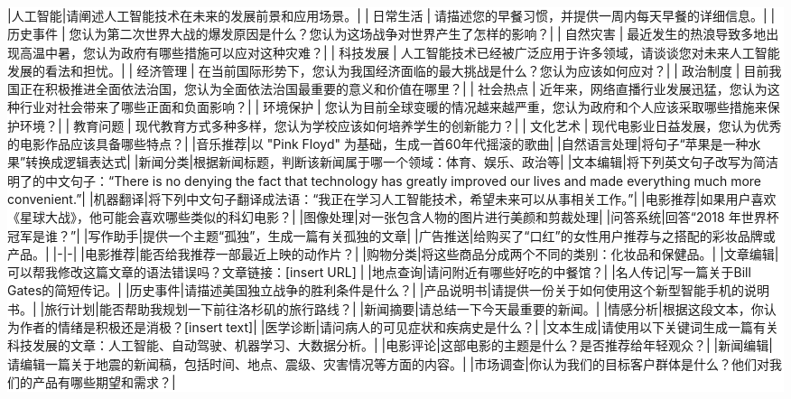 |人工智能|请阐述人工智能技术在未来的发展前景和应用场景。|
| 日常生活 | 请描述您的早餐习惯，并提供一周内每天早餐的详细信息。|
| 历史事件 | 您认为第二次世界大战的爆发原因是什么？您认为这场战争对世界产生了怎样的影响？|
| 自然灾害 | 最近发生的热浪导致多地出现高温中暑，您认为政府有哪些措施可以应对这种灾难？|
| 科技发展 | 人工智能技术已经被广泛应用于许多领域，请谈谈您对未来人工智能发展的看法和担忧。|
| 经济管理 | 在当前国际形势下，您认为我国经济面临的最大挑战是什么？您认为应该如何应对？|
| 政治制度 | 目前我国正在积极推进全面依法治国，您认为全面依法治国最重要的意义和价值在哪里？|
| 社会热点 | 近年来，网络直播行业发展迅猛，您认为这种行业对社会带来了哪些正面和负面影响？|
| 环境保护 | 您认为目前全球变暖的情况越来越严重，您认为政府和个人应该采取哪些措施来保护环境？|
| 教育问题 | 现代教育方式多种多样，您认为学校应该如何培养学生的创新能力？|
| 文化艺术 | 现代电影业日益发展，您认为优秀的电影作品应该具备哪些特点？|
|音乐推荐|以 "Pink Floyd" 为基础，生成一首60年代摇滚的歌曲|
|自然语言处理|将句子“苹果是一种水果”转换成逻辑表达式|
|新闻分类|根据新闻标题，判断该新闻属于哪一个领域：体育、娱乐、政治等|
|文本编辑|将下列英文句子改写为简洁明了的中文句子：“There is no denying the fact that technology has greatly improved our lives and made everything much more convenient.”|
|机器翻译|将下列中文句子翻译成法语：“我正在学习人工智能技术，希望未来可以从事相关工作。”|
|电影推荐|如果用户喜欢《星球大战》，他可能会喜欢哪些类似的科幻电影？|
|图像处理|对一张包含人物的图片进行美颜和剪裁处理|
|问答系统|回答“2018 年世界杯冠军是谁？”|
|写作助手|提供一个主题“孤独”，生成一篇有关孤独的文章|
|广告推送|给购买了“口红”的女性用户推荐与之搭配的彩妆品牌或产品。|
|-|-|
|电影推荐|能否给我推荐一部最近上映的动作片？|
|购物分类|将这些商品分成两个不同的类别：化妆品和保健品。|
|文章编辑|可以帮我修改这篇文章的语法错误吗？文章链接：[insert URL] |
|地点查询|请问附近有哪些好吃的中餐馆？|
|名人传记|写一篇关于Bill Gates的简短传记。|
|历史事件|请描述美国独立战争的胜利条件是什么？|
|产品说明书|请提供一份关于如何使用这个新型智能手机的说明书。|
|旅行计划|能否帮助我规划一下前往洛杉矶的旅行路线？|
|新闻摘要|请总结一下今天最重要的新闻。|
|情感分析|根据这段文本，你认为作者的情绪是积极还是消极？[insert text]|
|医学诊断|请问病人的可见症状和疾病史是什么？|
|文本生成|请使用以下关键词生成一篇有关科技发展的文章：人工智能、自动驾驶、机器学习、大数据分析。|
|电影评论|这部电影的主题是什么？是否推荐给年轻观众？|
|新闻编辑|请编辑一篇关于地震的新闻稿，包括时间、地点、震级、灾害情况等方面的内容。|
|市场调查|你认为我们的目标客户群体是什么？他们对我们的产品有哪些期望和需求？|